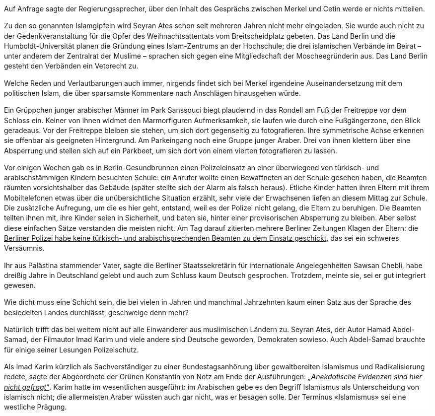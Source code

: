 Auf Anfrage sagte der Regierungssprecher, über den Inhalt des Gesprächs zwischen Merkel und Cetin werde er nichts mitteilen.

Zu den so genannten Islamgipfeln wird Seyran Ates schon seit mehreren Jahren nicht mehr eingeladen. Sie wurde auch nicht zu der Gedenkveranstaltung für die Opfer des Weihnachtsattentats vom Breitscheidplatz gebeten. Das Land Berlin und die Humboldt-Universität planen die Gründung eines Islam-Zentrums an der Hochschule; die drei islamischen Verbände im Beirat – unter anderem der Zentralrat der Muslime – sprachen sich gegen eine Mitgliedschaft der Moscheegründerin aus. Das Land Berlin gesteht den Verbänden ein Vetorecht zu.

Welche Reden und Verlautbarungen auch immer, nirgends findet sich bei Merkel irgendeine Auseinandersetzung mit dem politischen Islam, die über sparsamste Kommentare nach Anschlägen hinausgehen würde.

<p class=grayhr></p>




Ein Grüppchen junger arabischer Männer im Park Sanssouci biegt plaudernd in das Rondell am Fuß der Freitreppe vor dem Schloss ein. Keiner von ihnen widmet den Marmorfiguren Aufmerksamkeit, sie laufen wie durch eine Fußgängerzone, den Blick geradeaus. Vor der Freitreppe bleiben sie stehen, um sich dort gegenseitig zu fotografieren. Ihre symmetrische Achse erkennen sie offenbar als geeigneten Hintergrund. Am Parkeingang noch eine Gruppe junger Araber. Drei von ihnen klettern über eine Absperrung und stellen sich auf ein Parkbeet, um sich dort von einem vierten fotografieren zu lassen.

Vor einigen Wochen gab es in Berlin-Gesundbrunnen einen Polizeieinsatz an einer überwiegend von türkisch- und arabischstämmigen Kindern besuchten Schule: ein Anrufer wollte einen Bewaffneten an der Schule gesehen haben, die Beamten räumten vorsichtshalber das Gebäude (später stellte sich der Alarm als falsch heraus). Etliche Kinder hatten ihren Eltern mit ihrem Mobiltelefonen etwas über die unübersichtliche Situation erzählt, sehr viele der Erwachsenen liefen an diesem Mittag zur Schule. Die zusätzliche Aufregung, um die es hier geht, entstand, weil es der Polizei nicht gelang, die Eltern zu beruhigen. Die Beamten teilten ihnen mit, ihre Kinder seien in Sicherheit, und baten sie, hinter einer provisorischen Absperrung zu bleiben. Aber selbst diese einfachen Sätze verstanden die meisten nicht. Am Tag darauf zitierten mehrere Berliner Zeitungen Klagen der Eltern: die <a href="https://www.bz-berlin.de/berlin/mitte/eltern-machen-der-polizei-vorwuerfe-wegen-amok-angst">Berliner Polizei habe keine türkisch- und arabischsprechenden Beamten zu dem Einsatz geschickt</a>, das sei ein schweres Versäumnis.

Ihr aus Palästina stammender Vater, sagte die Berliner Staatssekretärin für internationale Angelegenheiten Sawsan Chebli, habe dreißig Jahre in Deutschland gelebt und auch zum Schluss kaum Deutsch gesprochen. Trotzdem, meinte sie, sei er gut integriert gewesen.

Wie dicht muss eine Schicht sein, die bei vielen in Jahren und manchmal Jahrzehnten kaum einen Satz aus der Sprache des besiedelten Landes durchlässt, geschweige denn mehr?

Natürlich trifft das bei weitem nicht auf alle Einwanderer aus muslimischen Ländern zu. Seyran Ates, der Autor Hamad Abdel-Samad, der Filmautor Imad Karim und viele andere  sind Deutsche geworden, Demokraten sowieso. Auch Abdel-Samad brauchte für einige seiner Lesungen Polizeischutz.

Als Imad Karim kürzlich als Sachverständiger zu einer Bundestagsanhörung über gewaltbereiten Islamismus und  Radikalisierung redete, sagte der Abgeordnete der Grünen Konstantin von Notz am Ende der Ausführungen: <a href="https://www.freitag.de/autoren/daniel-luecking/anekdotische-evidenz-ist-hier-nicht-gefragt">_„Anekdotische Evidenzen sind hier nicht gefragt“_</a>. Karim hatte im wesentlichen ausgeführt: im Arabischen gebe es den Begriff Islamismus als Unterscheidung von islamisch nicht; die allermeisten Araber wüssten auch gar nicht, was er besagen solle. Der Terminus «Islamismus» sei eine westliche Prägung.
<p class=grayhr></p>
